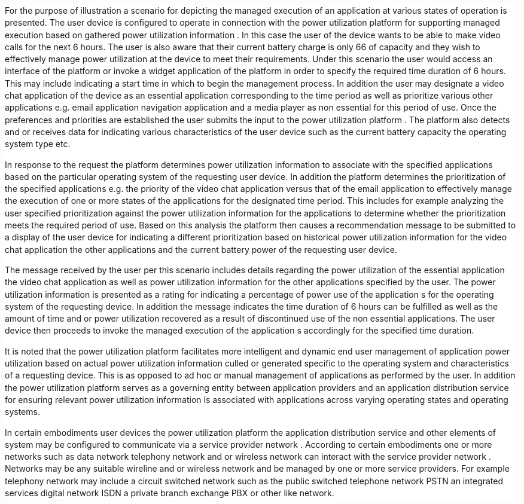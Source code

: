 For the purpose of illustration a scenario for depicting the managed execution of an application at various states of operation is presented. The user device is configured to operate in connection with the power utilization platform for supporting managed execution based on gathered power utilization information . In this case the user of the device wants to be able to make video calls for the next 6 hours. The user is also aware that their current battery charge is only 66 of capacity and they wish to effectively manage power utilization at the device to meet their requirements. Under this scenario the user would access an interface of the platform or invoke a widget application of the platform in order to specify the required time duration of 6 hours. This may include indicating a start time in which to begin the management process. In addition the user may designate a video chat application of the device as an essential application corresponding to the time period as well as prioritize various other applications e.g. email application navigation application and a media player as non essential for this period of use. Once the preferences and priorities are established the user submits the input to the power utilization platform . The platform also detects and or receives data for indicating various characteristics of the user device such as the current battery capacity the operating system type etc.

In response to the request the platform determines power utilization information to associate with the specified applications based on the particular operating system of the requesting user device. In addition the platform determines the prioritization of the specified applications e.g. the priority of the video chat application versus that of the email application to effectively manage the execution of one or more states of the applications for the designated time period. This includes for example analyzing the user specified prioritization against the power utilization information for the applications to determine whether the prioritization meets the required period of use. Based on this analysis the platform then causes a recommendation message to be submitted to a display of the user device for indicating a different prioritization based on historical power utilization information for the video chat application the other applications and the current battery power of the requesting user device.

The message received by the user per this scenario includes details regarding the power utilization of the essential application the video chat application as well as power utilization information for the other applications specified by the user. The power utilization information is presented as a rating for indicating a percentage of power use of the application s for the operating system of the requesting device. In addition the message indicates the time duration of 6 hours can be fulfilled as well as the amount of time and or power utilization recovered as a result of discontinued use of the non essential applications. The user device then proceeds to invoke the managed execution of the application s accordingly for the specified time duration.

It is noted that the power utilization platform facilitates more intelligent and dynamic end user management of application power utilization based on actual power utilization information culled or generated specific to the operating system and characteristics of a requesting device. This is as opposed to ad hoc or manual management of applications as performed by the user. In addition the power utilization platform serves as a governing entity between application providers and an application distribution service for ensuring relevant power utilization information is associated with applications across varying operating states and operating systems.

In certain embodiments user devices the power utilization platform the application distribution service and other elements of system may be configured to communicate via a service provider network . According to certain embodiments one or more networks such as data network telephony network and or wireless network can interact with the service provider network . Networks may be any suitable wireline and or wireless network and be managed by one or more service providers. For example telephony network may include a circuit switched network such as the public switched telephone network PSTN an integrated services digital network ISDN a private branch exchange PBX or other like network.
